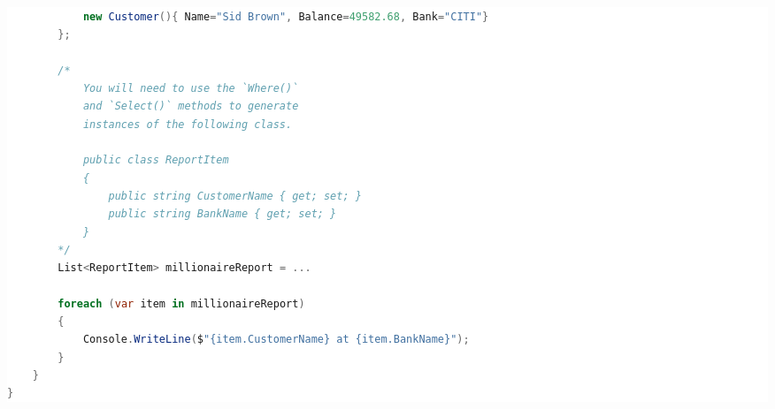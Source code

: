 ```cs
            new Customer(){ Name="Sid Brown", Balance=49582.68, Bank="CITI"}
        };

        /*
            You will need to use the `Where()`
            and `Select()` methods to generate
            instances of the following class.

            public class ReportItem
            {
                public string CustomerName { get; set; }
                public string BankName { get; set; }
            }
        */
        List<ReportItem> millionaireReport = ...

        foreach (var item in millionaireReport)
        {
            Console.WriteLine($"{item.CustomerName} at {item.BankName}");
        }
    }
}
```

